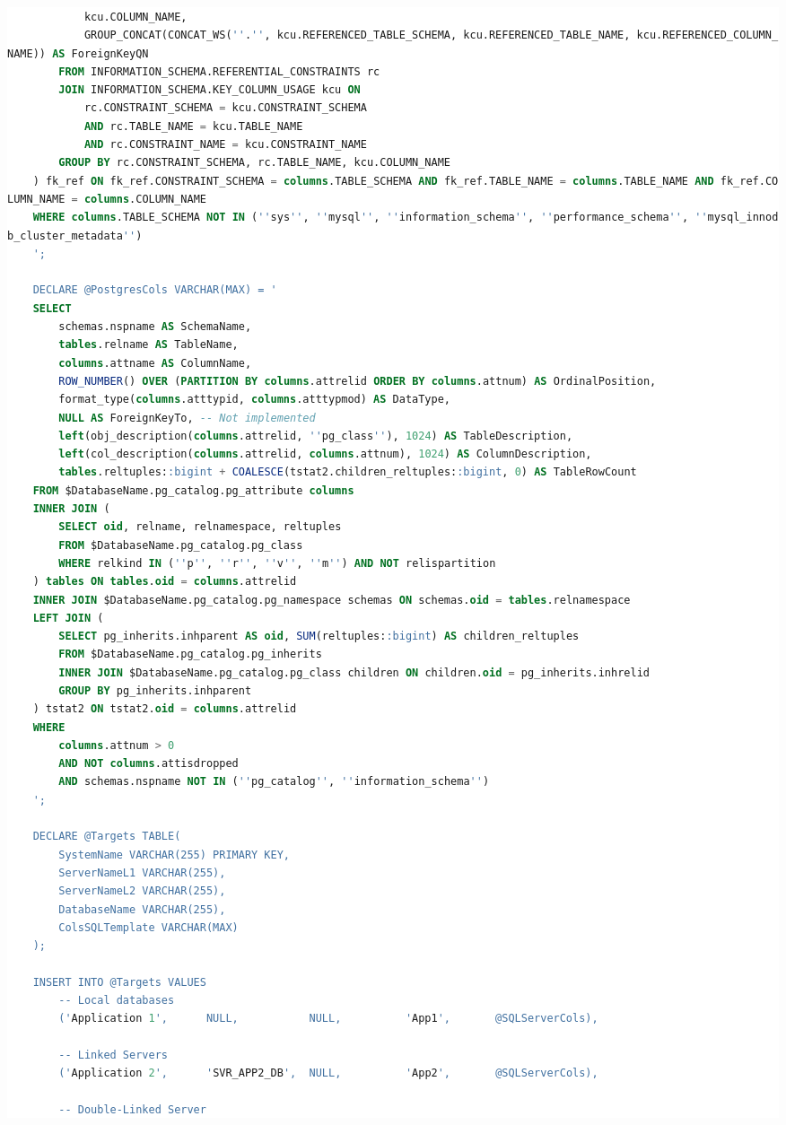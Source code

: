 ```sql
			kcu.COLUMN_NAME,
			GROUP_CONCAT(CONCAT_WS(''.'', kcu.REFERENCED_TABLE_SCHEMA, kcu.REFERENCED_TABLE_NAME, kcu.REFERENCED_COLUMN_NAME)) AS ForeignKeyQN
		FROM INFORMATION_SCHEMA.REFERENTIAL_CONSTRAINTS rc
		JOIN INFORMATION_SCHEMA.KEY_COLUMN_USAGE kcu ON
			rc.CONSTRAINT_SCHEMA = kcu.CONSTRAINT_SCHEMA
			AND rc.TABLE_NAME = kcu.TABLE_NAME
			AND rc.CONSTRAINT_NAME = kcu.CONSTRAINT_NAME
		GROUP BY rc.CONSTRAINT_SCHEMA, rc.TABLE_NAME, kcu.COLUMN_NAME
	) fk_ref ON fk_ref.CONSTRAINT_SCHEMA = columns.TABLE_SCHEMA AND fk_ref.TABLE_NAME = columns.TABLE_NAME AND fk_ref.COLUMN_NAME = columns.COLUMN_NAME
	WHERE columns.TABLE_SCHEMA NOT IN (''sys'', ''mysql'', ''information_schema'', ''performance_schema'', ''mysql_innodb_cluster_metadata'')
	';

	DECLARE @PostgresCols VARCHAR(MAX) = '
	SELECT
		schemas.nspname AS SchemaName,
		tables.relname AS TableName,
		columns.attname AS ColumnName,
		ROW_NUMBER() OVER (PARTITION BY columns.attrelid ORDER BY columns.attnum) AS OrdinalPosition,
		format_type(columns.atttypid, columns.atttypmod) AS DataType,
		NULL AS ForeignKeyTo, -- Not implemented
		left(obj_description(columns.attrelid, ''pg_class''), 1024) AS TableDescription,
		left(col_description(columns.attrelid, columns.attnum), 1024) AS ColumnDescription,
		tables.reltuples::bigint + COALESCE(tstat2.children_reltuples::bigint, 0) AS TableRowCount
	FROM $DatabaseName.pg_catalog.pg_attribute columns
	INNER JOIN (
		SELECT oid, relname, relnamespace, reltuples
		FROM $DatabaseName.pg_catalog.pg_class
		WHERE relkind IN (''p'', ''r'', ''v'', ''m'') AND NOT relispartition
	) tables ON tables.oid = columns.attrelid
	INNER JOIN $DatabaseName.pg_catalog.pg_namespace schemas ON schemas.oid = tables.relnamespace
	LEFT JOIN (
		SELECT pg_inherits.inhparent AS oid, SUM(reltuples::bigint) AS children_reltuples
		FROM $DatabaseName.pg_catalog.pg_inherits
		INNER JOIN $DatabaseName.pg_catalog.pg_class children ON children.oid = pg_inherits.inhrelid
		GROUP BY pg_inherits.inhparent
	) tstat2 ON tstat2.oid = columns.attrelid
	WHERE
		columns.attnum > 0
		AND NOT columns.attisdropped
		AND schemas.nspname NOT IN (''pg_catalog'', ''information_schema'')
	';

	DECLARE @Targets TABLE(
		SystemName VARCHAR(255) PRIMARY KEY,
		ServerNameL1 VARCHAR(255),
		ServerNameL2 VARCHAR(255),
		DatabaseName VARCHAR(255),
		ColsSQLTemplate VARCHAR(MAX)
	);

	INSERT INTO @Targets VALUES
		-- Local databases
		('Application 1',      NULL,           NULL,          'App1',       @SQLServerCols),

		-- Linked Servers
		('Application 2',      'SVR_APP2_DB',  NULL,          'App2',       @SQLServerCols),

		-- Double-Linked Server
```
